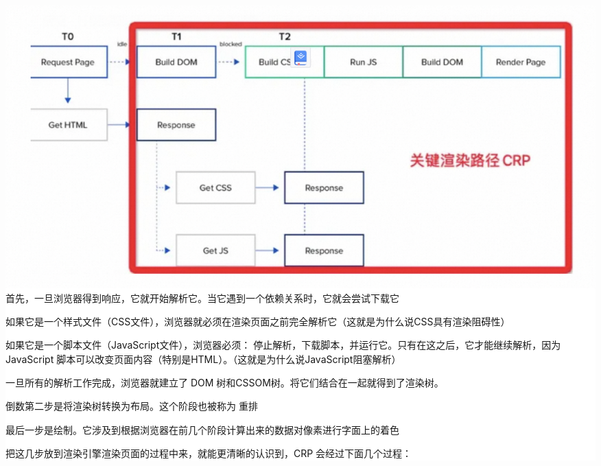 ![alt text](image-1.png)  
首先，一旦浏览器得到响应，它就开始解析它。当它遇到一个依赖关系时，它就会尝试下载它

如果它是一个样式文件（CSS文件），浏览器就必须在渲染页面之前完全解析它（这就是为什么说CSS具有渲染阻碍性）

如果它是一个脚本文件（JavaScript文件），浏览器必须： 停止解析，下载脚本，并运行它。只有在这之后，它才能继续解析，因为 JavaScript 脚本可以改变页面内容（特别是HTML）。（这就是为什么说JavaScript阻塞解析）

一旦所有的解析工作完成，浏览器就建立了 DOM 树和CSSOM树。将它们结合在一起就得到了渲染树。

倒数第二步是将渲染树转换为布局。这个阶段也被称为 重排

最后一步是绘制。它涉及到根据浏览器在前几个阶段计算出来的数据对像素进行字面上的着色

把这几步放到渲染引擎渲染页面的过程中来，就能更清晰的认识到，CRP 会经过下面几个过程：
